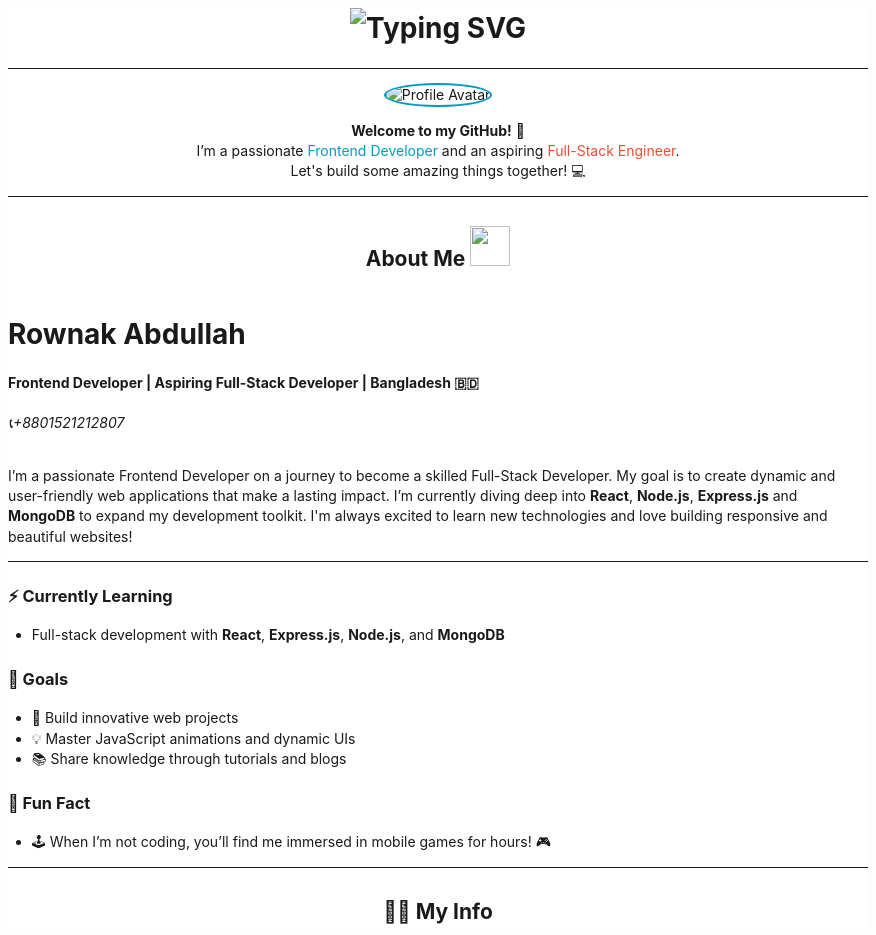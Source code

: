<h1 align="center">
  <img src="https://readme-typing-svg.demolab.com?font=Fira+Code&weight=500&size=36&duration=4000&pause=500&color=009BC1&center=true&vCenter=true&width=620&lines=Hi%2C+I'm+Rownak+Abdullah+%F0%9F%91%8B;Frontend+Developer+%E2%9C%A8;+Full-Stack+Developer+%F0%9F%94%A5" alt="Typing SVG" />
</h1>

---

<p align="center">
  <img width="100%" src="https://res.cloudinary.com/dv75rquvx/image/upload/v1738699902/github_Banner_mdiwnw.png" alt="Profile Avatar" style="border-radius: 50%; border: 2px solid #009BC1;" />
</p>

<p align="center">
  <strong>Welcome to my GitHub!</strong> 🎯  
  <br />  
  I’m a passionate <span style="color: #009BC1;">Frontend Developer</span> and an aspiring <span style="color: #E94D35;">Full-Stack Engineer</span>.  
  <br />  
  Let's build some amazing things together! 💻
</p>

---

<h2 align="center"> About Me  <img src = "https://media2.giphy.com/media/ZGHpWzdOEkMKtwLqdc/giphy.gif?cid=ecf05e47a0n3gi1bfqntqmob8g9aid1oyj2wr3ds3mg700bl&rid=giphy.gif" width="40px" height="40px"></h2>

# Rownak Abdullah

**Frontend Developer | Aspiring Full-Stack Developer | Bangladesh 🇧🇩**

###### 📞+8801521212807

I’m a passionate Frontend Developer on a journey to become a skilled Full-Stack Developer. My goal is to create dynamic and user-friendly web applications that make a lasting impact. I’m currently diving deep into **React**, **Node.js**,  **Express.js** and **MongoDB** to expand my development toolkit. I'm always excited to learn new technologies and love building responsive and beautiful websites!

---

### ⚡ Currently Learning
- Full-stack development with **React**,  **Express.js**, **Node.js**, and **MongoDB**

### 🎯 Goals
- 🚀 Build innovative web projects
- 💡 Master JavaScript animations and dynamic UIs
- 📚 Share knowledge through tutorials and blogs

### 🎲 Fun Fact
- 🕹️ When I’m not coding, you’ll find me immersed in mobile games for hours! 🎮

---

<h2 align="center">🧑‍💻 My Info</h2>
